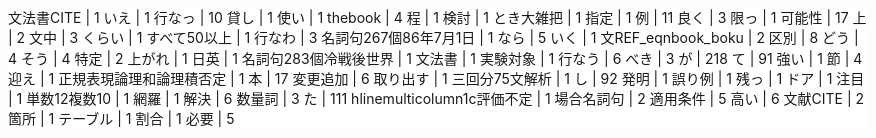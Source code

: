 文法書CITE | 1
いえ | 1
行なっ | 10
貸し | 1
使い | 1
thebook | 4
程 | 1
検討 | 1
とき大雑把 | 1
指定 | 1
例 | 11
良く | 3
限っ | 1
可能性 | 17
上 | 2
文中 | 3
くらい | 1
すべて50以上 | 1
行なわ | 3
名詞句267個86年7月1日 | 1
なら | 5
いく | 1
文REF_eqnbook_boku | 2
区別 | 8
どう | 4
そう | 4
特定 | 2
上がれ | 1
日英 | 1
名詞句283個冷戦後世界 | 1
文法書 | 1
実験対象 | 1
行なう | 6
べき | 3
が | 218
て | 91
強い | 1
節 | 4
迎え | 1
正規表現論理和論理積否定 | 1
本 | 17
変更追加 | 6
取り出す | 1
三回分75文解析 | 1
し | 92
発明 | 1
誤り例 | 1
残っ | 1
ドア | 1
注目 | 1
単数12複数10 | 1
網羅 | 1
解決 | 6
数量詞 | 3
た | 111
hlinemulticolumn1c評価不定 | 1
場合名詞句 | 2
適用条件 | 5
高い | 6
文献CITE | 2
箇所 | 1
テーブル | 1
割合 | 1
必要 | 5